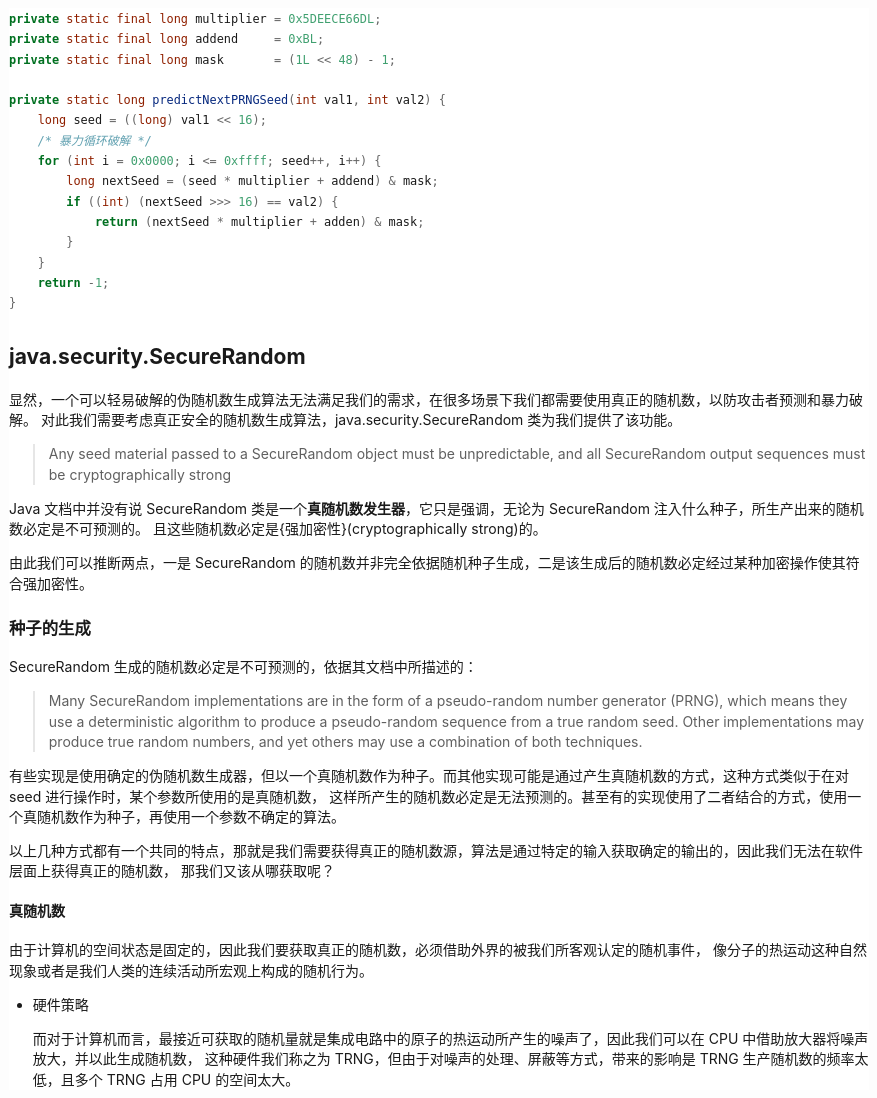 ~~~java
private static final long multiplier = 0x5DEECE66DL;
private static final long addend     = 0xBL;
private static final long mask       = (1L << 48) - 1;

private static long predictNextPRNGSeed(int val1, int val2) {
    long seed = ((long) val1 << 16);
    /* 暴力循环破解 */
    for (int i = 0x0000; i <= 0xffff; seed++, i++) {
        long nextSeed = (seed * multiplier + addend) & mask;
        if ((int) (nextSeed >>> 16) == val2) {
            return (nextSeed * multiplier + adden) & mask;
        }
    }
    return -1;
}
~~~

## java.security.SecureRandom

显然，一个可以轻易破解的伪随机数生成算法无法满足我们的需求，在很多场景下我们都需要使用真正的随机数，以防攻击者预测和暴力破解。
对此我们需要考虑真正安全的随机数生成算法，java.security.SecureRandom 类为我们提供了该功能。

> Any seed material passed to a SecureRandom object must be unpredictable, 
> and all SecureRandom output sequences must be cryptographically strong

Java 文档中并没有说 SecureRandom 类是一个**真随机数发生器**，它只是强调，无论为 SecureRandom 注入什么种子，所生产出来的随机数必定是不可预测的。
且这些随机数必定是{强加密性}(cryptographically strong)的。

由此我们可以推断两点，一是 SecureRandom 的随机数并非完全依据随机种子生成，二是该生成后的随机数必定经过某种加密操作使其符合强加密性。

### 种子的生成

SecureRandom 生成的随机数必定是不可预测的，依据其文档中所描述的：

> Many SecureRandom implementations are in the form of a pseudo-random number generator (PRNG), 
> which means they use a deterministic algorithm to produce a pseudo-random sequence from a true random seed. 
> Other implementations may produce true random numbers, and yet others may use a combination of both techniques.

有些实现是使用确定的伪随机数生成器，但以一个真随机数作为种子。而其他实现可能是通过产生真随机数的方式，这种方式类似于在对 seed 进行操作时，某个参数所使用的是真随机数，
这样所产生的随机数必定是无法预测的。甚至有的实现使用了二者结合的方式，使用一个真随机数作为种子，再使用一个参数不确定的算法。

以上几种方式都有一个共同的特点，那就是我们需要获得真正的随机数源，算法是通过特定的输入获取确定的输出的，因此我们无法在软件层面上获得真正的随机数，
那我们又该从哪获取呢？

#### 真随机数

由于计算机的空间状态是固定的，因此我们要获取真正的随机数，必须借助外界的被我们所客观认定的随机事件，
像分子的热运动这种自然现象或者是我们人类的连续活动所宏观上构成的随机行为。

* 硬件策略

    而对于计算机而言，最接近可获取的随机量就是集成电路中的原子的热运动所产生的噪声了，因此我们可以在 CPU 中借助放大器将噪声放大，并以此生成随机数，
    这种硬件我们称之为 TRNG，但由于对噪声的处理、屏蔽等方式，带来的影响是 TRNG 生产随机数的频率太低，且多个 TRNG
    占用 CPU 的空间太大。
    